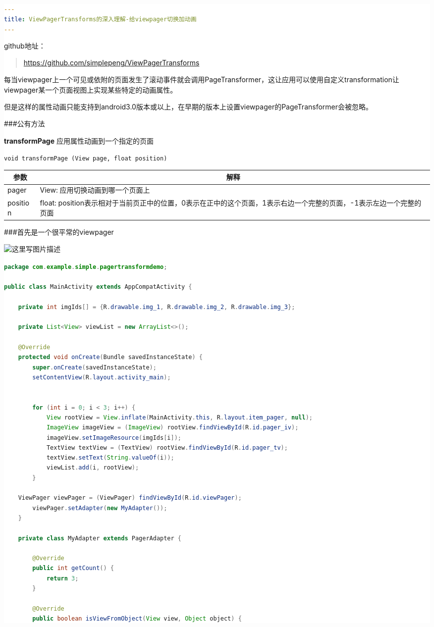 ```yaml
---
title: ViewPagerTransforms的深入理解-给viewpager切换加动画
---
```


github地址：
>https://github.com/simplepeng/ViewPagerTransforms

每当viewpager上一个可见或依附的页面发生了滚动事件就会调用PageTransformer，这让应用可以使用自定义transformation让viewpager某一个页面视图上实现某些特定的动画属性。

但是这样的属性动画只能支持到android3.0版本或以上，在早期的版本上设置viewpager的PageTransformer会被忽略。

###公有方法

**transformPage**   应用属性动画到一个指定的页面
```
void transformPage (View page, float position)
```
| 参数 | 解释    |
|-------|-------|
| pager       |  View: 应用切换动画到哪一个页面上 |
| position | float: position表示相对于当前页正中的位置，0表示在正中的这个页面，1表示右边一个完整的页面，-1表示左边一个完整的页面 |


###首先是一个很平常的viewpager

![这里写图片描述](http://img.blog.csdn.net/20160819101519477)
```java
package com.example.simple.pagertransformdemo;

public class MainActivity extends AppCompatActivity {

    private int imgIds[] = {R.drawable.img_1, R.drawable.img_2, R.drawable.img_3};

    private List<View> viewList = new ArrayList<>();

    @Override
    protected void onCreate(Bundle savedInstanceState) {
        super.onCreate(savedInstanceState);
        setContentView(R.layout.activity_main);
        

        for (int i = 0; i < 3; i++) {
            View rootView = View.inflate(MainActivity.this, R.layout.item_pager, null);
            ImageView imageView = (ImageView) rootView.findViewById(R.id.pager_iv);
            imageView.setImageResource(imgIds[i]);
            TextView textView = (TextView) rootView.findViewById(R.id.pager_tv);
            textView.setText(String.valueOf(i));
            viewList.add(i, rootView);
        }

	ViewPager viewPager = (ViewPager) findViewById(R.id.viewPager);
        viewPager.setAdapter(new MyAdapter());
    }

    private class MyAdapter extends PagerAdapter {

        @Override
        public int getCount() {
            return 3;
        }

        @Override
        public boolean isViewFromObject(View view, Object object) {
```